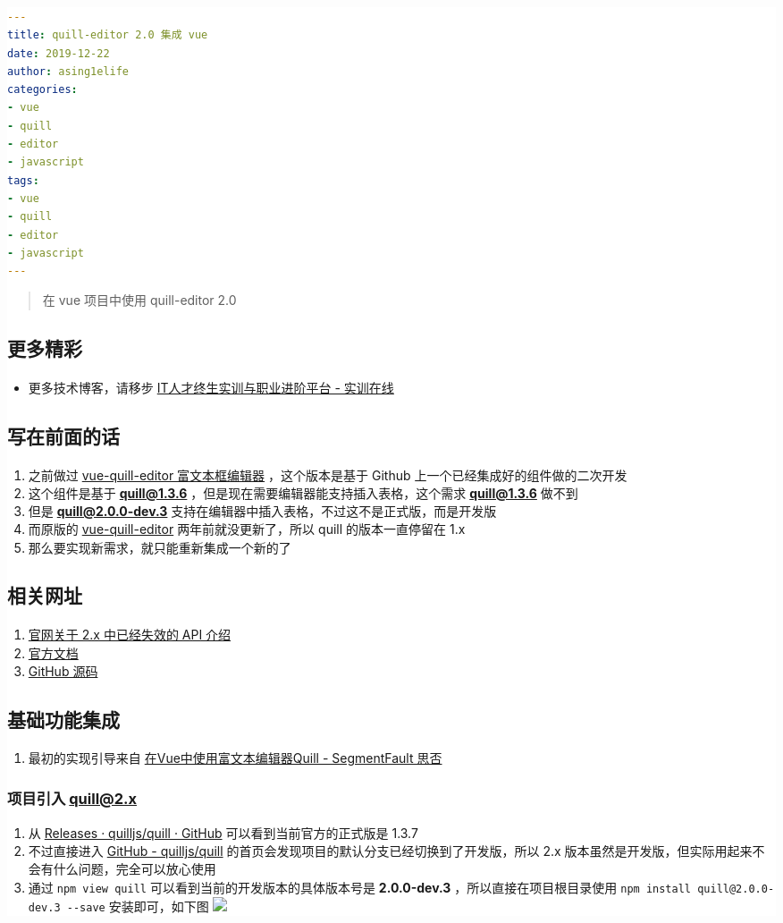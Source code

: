 ```yaml
---
title: quill-editor 2.0 集成 vue
date: 2019-12-22
author: asing1elife
categories:
- vue
- quill
- editor
- javascript
tags:
- vue
- quill
- editor
- javascript
---
```

> 在 vue 项目中使用 quill-editor 2.0  

## 更多精彩
*  更多技术博客，请移步 [IT人才终生实训与职业进阶平台 - 实训在线](https://shixun.online)

## 写在前面的话
1. 之前做过 [vue-quill-editor 富文本框编辑器](http://asing1elife.com/vue/2017/12/07/vue-quill-editor-%E5%AF%8C%E6%96%87%E6%9C%AC%E6%A1%86%E7%BC%96%E8%BE%91%E5%99%A8/) ，这个版本是基于 Github 上一个已经集成好的组件做的二次开发
2. 这个组件是基于 **quill@1.3.6** ，但是现在需要编辑器能支持插入表格，这个需求 **quill@1.3.6** 做不到
3. 但是 **quill@2.0.0-dev.3** 支持在编辑器中插入表格，不过这不是正式版，而是开发版
4. 而原版的 [vue-quill-editor](https://github.com/surmon-china/vue-quill-editor) 两年前就没更新了，所以 quill 的版本一直停留在 1.x
5. 那么要实现新需求，就只能重新集成一个新的了

## 相关网址
1. [官网关于 2.x 中已经失效的 API 介绍](https://quilljs.com/guides/upgrading-to-1-0/#api)
2. [官方文档](https://quilljs.com/docs/quickstart/)
3. [GitHub 源码](https://github.com/quilljs/quill)

## 基础功能集成
1. 最初的实现引导来自 [在Vue中使用富文本编辑器Quill - SegmentFault 思否](https://segmentfault.com/a/1190000019606714?utm_source=tag-newest)

### 项目引入 quill@2.x
1. 从 [Releases · quilljs/quill · GitHub](https://github.com/quilljs/quill/releases) 可以看到当前官方的正式版是 1.3.7
2. 不过直接进入 [GitHub - quilljs/quill](https://github.com/quilljs/quill) 的首页会发现项目的默认分支已经切换到了开发版，所以 2.x 版本虽然是开发版，但实际用起来不会有什么问题，完全可以放心使用
3. 通过 `npm view quill` 可以看到当前的开发版本的具体版本号是 **2.0.0-dev.3** ，所以直接在项目根目录使用 `npm install quill@2.0.0-dev.3 --save` 安装即可，如下图
![](http://asing1elife.com/sources/images/0EB86585-2AAA-4A66-BA90-934245E32F8D.png)
